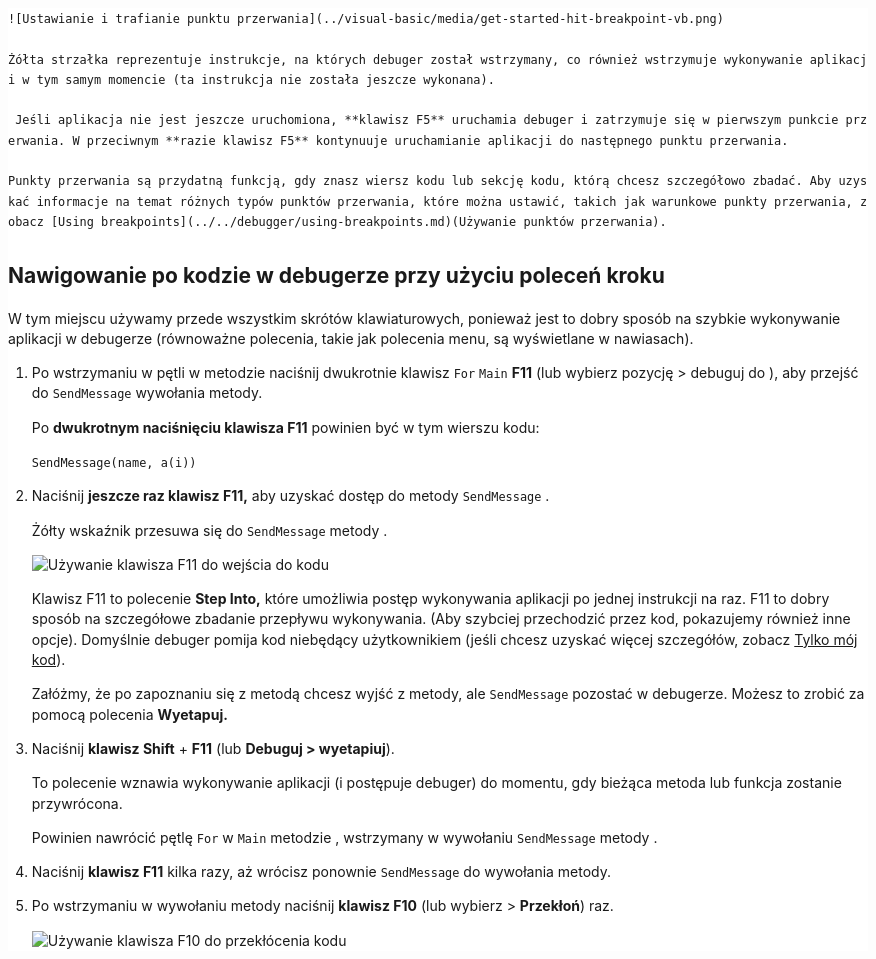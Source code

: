     ![Ustawianie i trafianie punktu przerwania](../visual-basic/media/get-started-hit-breakpoint-vb.png)

    Żółta strzałka reprezentuje instrukcje, na których debuger został wstrzymany, co również wstrzymuje wykonywanie aplikacji w tym samym momencie (ta instrukcja nie została jeszcze wykonana).

     Jeśli aplikacja nie jest jeszcze uruchomiona, **klawisz F5** uruchamia debuger i zatrzymuje się w pierwszym punkcie przerwania. W przeciwnym **razie klawisz F5** kontynuuje uruchamianie aplikacji do następnego punktu przerwania.

    Punkty przerwania są przydatną funkcją, gdy znasz wiersz kodu lub sekcję kodu, którą chcesz szczegółowo zbadać. Aby uzyskać informacje na temat różnych typów punktów przerwania, które można ustawić, takich jak warunkowe punkty przerwania, zobacz [Using breakpoints](../../debugger/using-breakpoints.md)(Używanie punktów przerwania).

## <a name="navigate-code-in-the-debugger-using-step-commands"></a>Nawigowanie po kodzie w debugerze przy użyciu poleceń kroku

W tym miejscu używamy przede wszystkim skrótów klawiaturowych, ponieważ jest to dobry sposób na szybkie wykonywanie aplikacji w debugerze (równoważne polecenia, takie jak polecenia menu, są wyświetlane w nawiasach).

1. Po wstrzymaniu w pętli w metodzie naciśnij dwukrotnie klawisz `For` `Main` **F11** (lub wybierz pozycję > debuguj do ), aby przejść do `SendMessage` wywołania metody.

     Po **dwukrotnym naciśnięciu klawisza F11** powinien być w tym wierszu kodu:

     `SendMessage(name, a(i))`

1. Naciśnij **jeszcze raz klawisz F11,** aby uzyskać dostęp do metody `SendMessage` .

     Żółty wskaźnik przesuwa się do `SendMessage` metody .

     ![Używanie klawisza F11 do wejścia do kodu](../visual-basic/media/get-started-f11-vb.png "F10 Step Into")

     Klawisz F11 to polecenie **Step Into,** które umożliwia postęp wykonywania aplikacji po jednej instrukcji na raz. F11 to dobry sposób na szczegółowe zbadanie przepływu wykonywania. (Aby szybciej przechodzić przez kod, pokazujemy również inne opcje). Domyślnie debuger pomija kod niebędący użytkownikiem (jeśli chcesz uzyskać więcej szczegółów, zobacz [Tylko mój kod](../../debugger/just-my-code.md)).

     Załóżmy, że po zapoznaniu się z metodą chcesz wyjść z metody, ale `SendMessage` pozostać w debugerze. Możesz to zrobić za pomocą polecenia **Wyetapuj.**

1. Naciśnij **klawisz Shift**  +  **F11** (lub **Debuguj > wyetapiuj**).

     To polecenie wznawia wykonywanie aplikacji (i postępuje debuger) do momentu, gdy bieżąca metoda lub funkcja zostanie przywrócona.

     Powinien nawrócić pętlę `For` w `Main` metodzie , wstrzymany w wywołaniu `SendMessage` metody .

1. Naciśnij **klawisz F11** kilka razy, aż wrócisz ponownie `SendMessage` do wywołania metody.

1. Po wstrzymaniu w wywołaniu metody naciśnij **klawisz F10** (lub wybierz > **Przekłoń**) raz.

     ![Używanie klawisza F10 do przekłócenia kodu](../visual-basic/media/get-started-step-over-vb.png "F10 Step Over")

